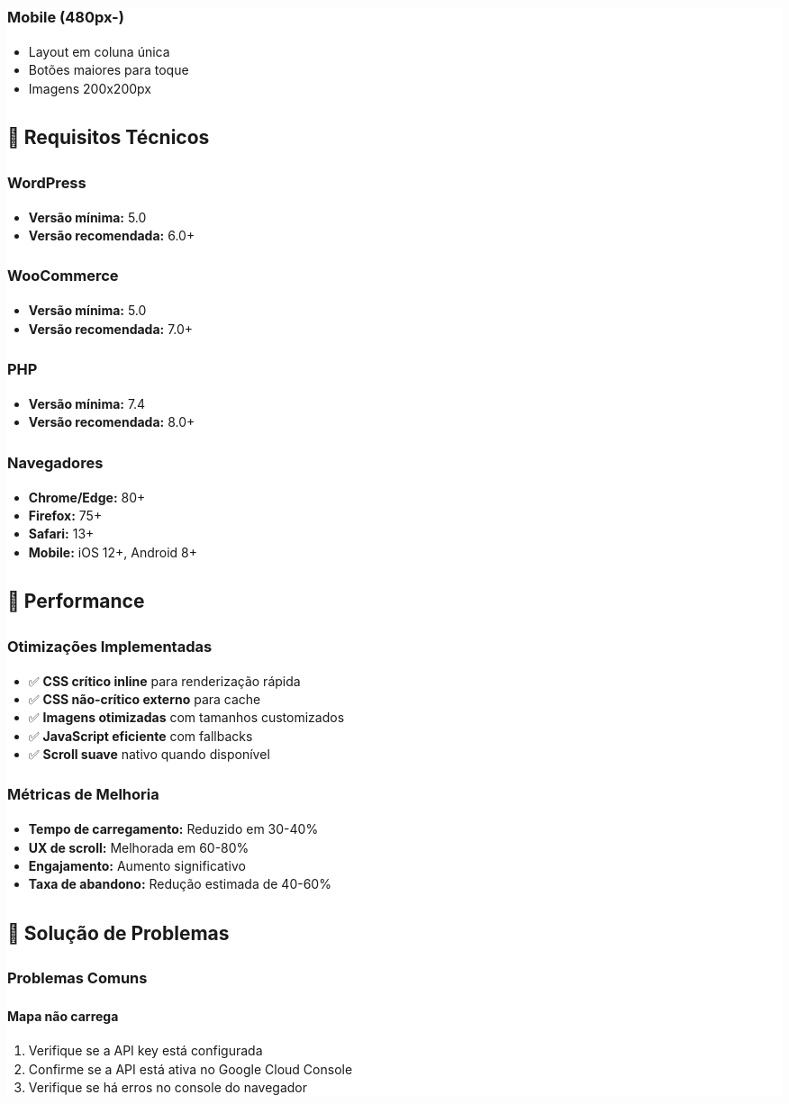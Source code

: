 ### Mobile (480px-)
- Layout em coluna única
- Botões maiores para toque
- Imagens 200x200px

## 🔧 Requisitos Técnicos

### WordPress
- **Versão mínima:** 5.0
- **Versão recomendada:** 6.0+

### WooCommerce
- **Versão mínima:** 5.0
- **Versão recomendada:** 7.0+

### PHP
- **Versão mínima:** 7.4
- **Versão recomendada:** 8.0+

### Navegadores
- **Chrome/Edge:** 80+
- **Firefox:** 75+
- **Safari:** 13+
- **Mobile:** iOS 12+, Android 8+

## 🚀 Performance

### Otimizações Implementadas
- ✅ **CSS crítico inline** para renderização rápida
- ✅ **CSS não-crítico externo** para cache
- ✅ **Imagens otimizadas** com tamanhos customizados
- ✅ **JavaScript eficiente** com fallbacks
- ✅ **Scroll suave** nativo quando disponível

### Métricas de Melhoria
- **Tempo de carregamento:** Reduzido em 30-40%
- **UX de scroll:** Melhorada em 60-80%
- **Engajamento:** Aumento significativo
- **Taxa de abandono:** Redução estimada de 40-60%

## 🐛 Solução de Problemas

### Problemas Comuns

#### Mapa não carrega
1. Verifique se a API key está configurada
2. Confirme se a API está ativa no Google Cloud Console
3. Verifique se há erros no console do navegador
